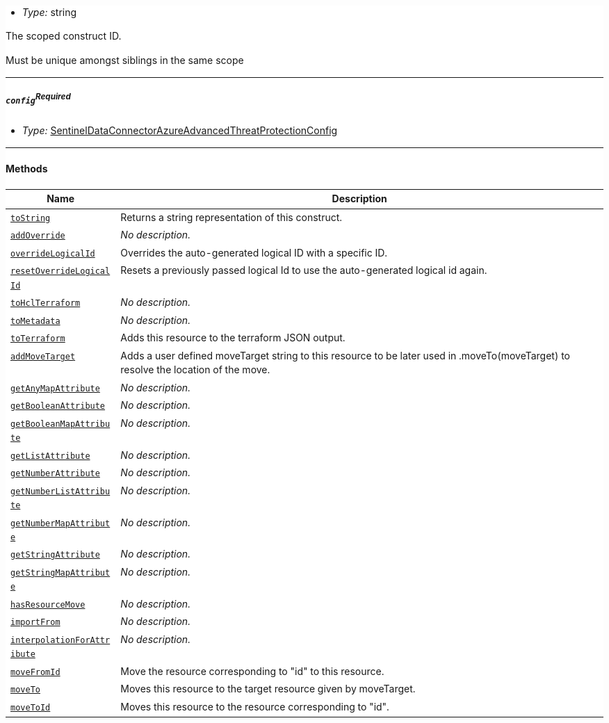 - *Type:* string

The scoped construct ID.

Must be unique amongst siblings in the same scope

---

##### `config`<sup>Required</sup> <a name="config" id="@cdktf/provider-azurerm.sentinelDataConnectorAzureAdvancedThreatProtection.SentinelDataConnectorAzureAdvancedThreatProtection.Initializer.parameter.config"></a>

- *Type:* <a href="#@cdktf/provider-azurerm.sentinelDataConnectorAzureAdvancedThreatProtection.SentinelDataConnectorAzureAdvancedThreatProtectionConfig">SentinelDataConnectorAzureAdvancedThreatProtectionConfig</a>

---

#### Methods <a name="Methods" id="Methods"></a>

| **Name** | **Description** |
| --- | --- |
| <code><a href="#@cdktf/provider-azurerm.sentinelDataConnectorAzureAdvancedThreatProtection.SentinelDataConnectorAzureAdvancedThreatProtection.toString">toString</a></code> | Returns a string representation of this construct. |
| <code><a href="#@cdktf/provider-azurerm.sentinelDataConnectorAzureAdvancedThreatProtection.SentinelDataConnectorAzureAdvancedThreatProtection.addOverride">addOverride</a></code> | *No description.* |
| <code><a href="#@cdktf/provider-azurerm.sentinelDataConnectorAzureAdvancedThreatProtection.SentinelDataConnectorAzureAdvancedThreatProtection.overrideLogicalId">overrideLogicalId</a></code> | Overrides the auto-generated logical ID with a specific ID. |
| <code><a href="#@cdktf/provider-azurerm.sentinelDataConnectorAzureAdvancedThreatProtection.SentinelDataConnectorAzureAdvancedThreatProtection.resetOverrideLogicalId">resetOverrideLogicalId</a></code> | Resets a previously passed logical Id to use the auto-generated logical id again. |
| <code><a href="#@cdktf/provider-azurerm.sentinelDataConnectorAzureAdvancedThreatProtection.SentinelDataConnectorAzureAdvancedThreatProtection.toHclTerraform">toHclTerraform</a></code> | *No description.* |
| <code><a href="#@cdktf/provider-azurerm.sentinelDataConnectorAzureAdvancedThreatProtection.SentinelDataConnectorAzureAdvancedThreatProtection.toMetadata">toMetadata</a></code> | *No description.* |
| <code><a href="#@cdktf/provider-azurerm.sentinelDataConnectorAzureAdvancedThreatProtection.SentinelDataConnectorAzureAdvancedThreatProtection.toTerraform">toTerraform</a></code> | Adds this resource to the terraform JSON output. |
| <code><a href="#@cdktf/provider-azurerm.sentinelDataConnectorAzureAdvancedThreatProtection.SentinelDataConnectorAzureAdvancedThreatProtection.addMoveTarget">addMoveTarget</a></code> | Adds a user defined moveTarget string to this resource to be later used in .moveTo(moveTarget) to resolve the location of the move. |
| <code><a href="#@cdktf/provider-azurerm.sentinelDataConnectorAzureAdvancedThreatProtection.SentinelDataConnectorAzureAdvancedThreatProtection.getAnyMapAttribute">getAnyMapAttribute</a></code> | *No description.* |
| <code><a href="#@cdktf/provider-azurerm.sentinelDataConnectorAzureAdvancedThreatProtection.SentinelDataConnectorAzureAdvancedThreatProtection.getBooleanAttribute">getBooleanAttribute</a></code> | *No description.* |
| <code><a href="#@cdktf/provider-azurerm.sentinelDataConnectorAzureAdvancedThreatProtection.SentinelDataConnectorAzureAdvancedThreatProtection.getBooleanMapAttribute">getBooleanMapAttribute</a></code> | *No description.* |
| <code><a href="#@cdktf/provider-azurerm.sentinelDataConnectorAzureAdvancedThreatProtection.SentinelDataConnectorAzureAdvancedThreatProtection.getListAttribute">getListAttribute</a></code> | *No description.* |
| <code><a href="#@cdktf/provider-azurerm.sentinelDataConnectorAzureAdvancedThreatProtection.SentinelDataConnectorAzureAdvancedThreatProtection.getNumberAttribute">getNumberAttribute</a></code> | *No description.* |
| <code><a href="#@cdktf/provider-azurerm.sentinelDataConnectorAzureAdvancedThreatProtection.SentinelDataConnectorAzureAdvancedThreatProtection.getNumberListAttribute">getNumberListAttribute</a></code> | *No description.* |
| <code><a href="#@cdktf/provider-azurerm.sentinelDataConnectorAzureAdvancedThreatProtection.SentinelDataConnectorAzureAdvancedThreatProtection.getNumberMapAttribute">getNumberMapAttribute</a></code> | *No description.* |
| <code><a href="#@cdktf/provider-azurerm.sentinelDataConnectorAzureAdvancedThreatProtection.SentinelDataConnectorAzureAdvancedThreatProtection.getStringAttribute">getStringAttribute</a></code> | *No description.* |
| <code><a href="#@cdktf/provider-azurerm.sentinelDataConnectorAzureAdvancedThreatProtection.SentinelDataConnectorAzureAdvancedThreatProtection.getStringMapAttribute">getStringMapAttribute</a></code> | *No description.* |
| <code><a href="#@cdktf/provider-azurerm.sentinelDataConnectorAzureAdvancedThreatProtection.SentinelDataConnectorAzureAdvancedThreatProtection.hasResourceMove">hasResourceMove</a></code> | *No description.* |
| <code><a href="#@cdktf/provider-azurerm.sentinelDataConnectorAzureAdvancedThreatProtection.SentinelDataConnectorAzureAdvancedThreatProtection.importFrom">importFrom</a></code> | *No description.* |
| <code><a href="#@cdktf/provider-azurerm.sentinelDataConnectorAzureAdvancedThreatProtection.SentinelDataConnectorAzureAdvancedThreatProtection.interpolationForAttribute">interpolationForAttribute</a></code> | *No description.* |
| <code><a href="#@cdktf/provider-azurerm.sentinelDataConnectorAzureAdvancedThreatProtection.SentinelDataConnectorAzureAdvancedThreatProtection.moveFromId">moveFromId</a></code> | Move the resource corresponding to "id" to this resource. |
| <code><a href="#@cdktf/provider-azurerm.sentinelDataConnectorAzureAdvancedThreatProtection.SentinelDataConnectorAzureAdvancedThreatProtection.moveTo">moveTo</a></code> | Moves this resource to the target resource given by moveTarget. |
| <code><a href="#@cdktf/provider-azurerm.sentinelDataConnectorAzureAdvancedThreatProtection.SentinelDataConnectorAzureAdvancedThreatProtection.moveToId">moveToId</a></code> | Moves this resource to the resource corresponding to "id". |